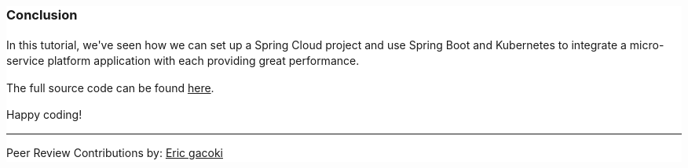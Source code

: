 ### Conclusion
In this tutorial, we've seen how we can set up a Spring Cloud project and use Spring Boot and Kubernetes to integrate a micro-service platform application with each providing great performance.

The full source code can be found [here](https://replit.com/@odiwuoramos/spring-cloud#kubernetes-guide/client-service/client-config.yaml).

Happy coding!

---
Peer Review Contributions by: [Eric gacoki](/engineering-education/authors/eric-gacoki/)

